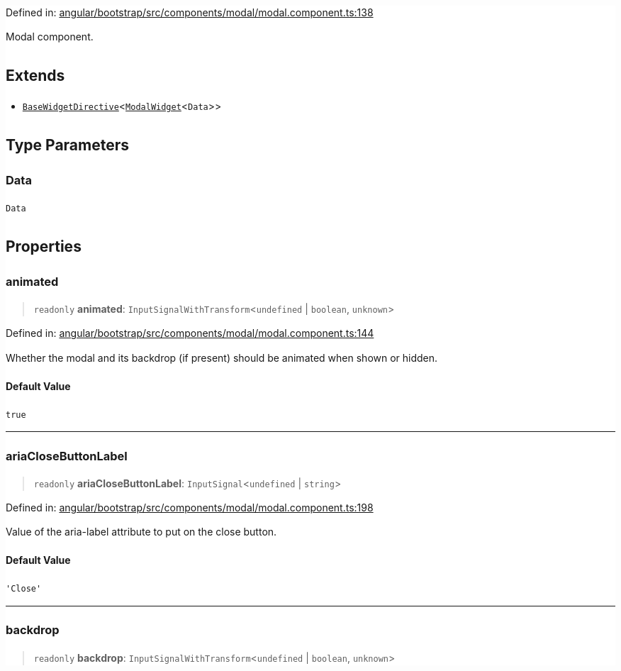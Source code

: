 Defined in: [angular/bootstrap/src/components/modal/modal.component.ts:138](https://github.com/AmadeusITGroup/AgnosUI/blob/b33782fd69d19f6c650ae60a0f8c05ebe8bd0af5/angular/bootstrap/src/components/modal/modal.component.ts#L138)

Modal component.

## Extends

- [`BaseWidgetDirective`](BaseWidgetDirective.md)\<[`ModalWidget`](../type-aliases/ModalWidget.md)\<`Data`\>\>

## Type Parameters

### Data

`Data`

## Properties

### animated

> `readonly` **animated**: `InputSignalWithTransform`\<`undefined` \| `boolean`, `unknown`\>

Defined in: [angular/bootstrap/src/components/modal/modal.component.ts:144](https://github.com/AmadeusITGroup/AgnosUI/blob/b33782fd69d19f6c650ae60a0f8c05ebe8bd0af5/angular/bootstrap/src/components/modal/modal.component.ts#L144)

Whether the modal and its backdrop (if present) should be animated when shown or hidden.

#### Default Value

`true`

***

### ariaCloseButtonLabel

> `readonly` **ariaCloseButtonLabel**: `InputSignal`\<`undefined` \| `string`\>

Defined in: [angular/bootstrap/src/components/modal/modal.component.ts:198](https://github.com/AmadeusITGroup/AgnosUI/blob/b33782fd69d19f6c650ae60a0f8c05ebe8bd0af5/angular/bootstrap/src/components/modal/modal.component.ts#L198)

Value of the aria-label attribute to put on the close button.

#### Default Value

`'Close'`

***

### backdrop

> `readonly` **backdrop**: `InputSignalWithTransform`\<`undefined` \| `boolean`, `unknown`\>
